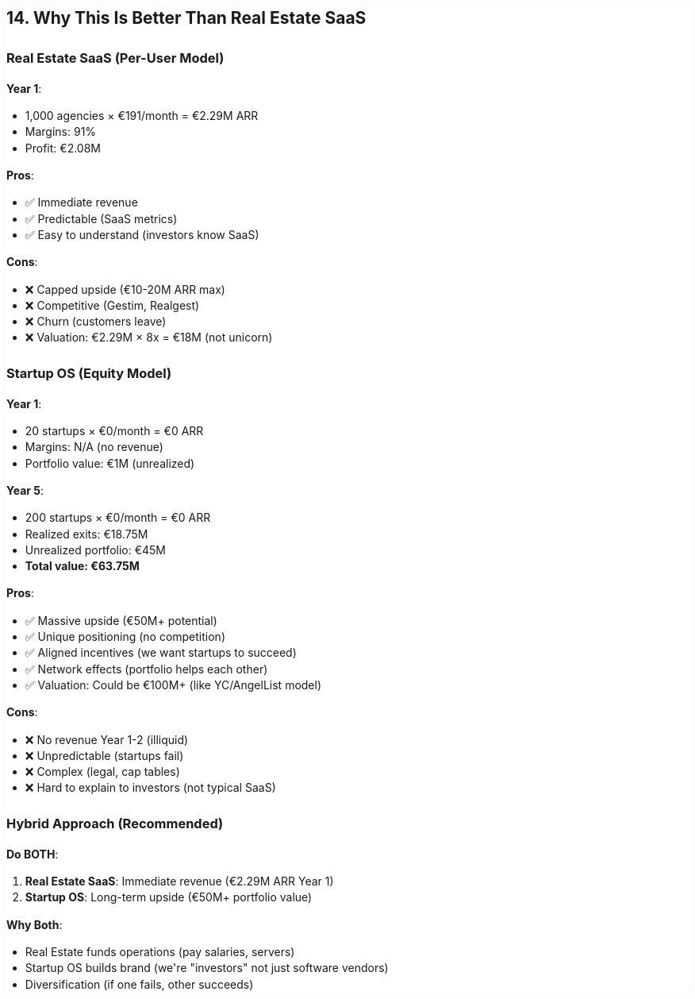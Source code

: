 
## 14. Why This Is Better Than Real Estate SaaS

### Real Estate SaaS (Per-User Model)

**Year 1**:
- 1,000 agencies × €191/month = €2.29M ARR
- Margins: 91%
- Profit: €2.08M

**Pros**:
- ✅ Immediate revenue
- ✅ Predictable (SaaS metrics)
- ✅ Easy to understand (investors know SaaS)

**Cons**:
- ❌ Capped upside (€10-20M ARR max)
- ❌ Competitive (Gestim, Realgest)
- ❌ Churn (customers leave)
- ❌ Valuation: €2.29M × 8x = €18M (not unicorn)

### Startup OS (Equity Model)

**Year 1**:
- 20 startups × €0/month = €0 ARR
- Margins: N/A (no revenue)
- Portfolio value: €1M (unrealized)

**Year 5**:
- 200 startups × €0/month = €0 ARR
- Realized exits: €18.75M
- Unrealized portfolio: €45M
- **Total value: €63.75M**

**Pros**:
- ✅ Massive upside (€50M+ potential)
- ✅ Unique positioning (no competition)
- ✅ Aligned incentives (we want startups to succeed)
- ✅ Network effects (portfolio helps each other)
- ✅ Valuation: Could be €100M+ (like YC/AngelList model)

**Cons**:
- ❌ No revenue Year 1-2 (illiquid)
- ❌ Unpredictable (startups fail)
- ❌ Complex (legal, cap tables)
- ❌ Hard to explain to investors (not typical SaaS)

### Hybrid Approach (Recommended)

**Do BOTH**:
1. **Real Estate SaaS**: Immediate revenue (€2.29M ARR Year 1)
2. **Startup OS**: Long-term upside (€50M+ portfolio value)

**Why Both**:
- Real Estate funds operations (pay salaries, servers)
- Startup OS builds brand (we're "investors" not just software vendors)
- Diversification (if one fails, other succeeds)
